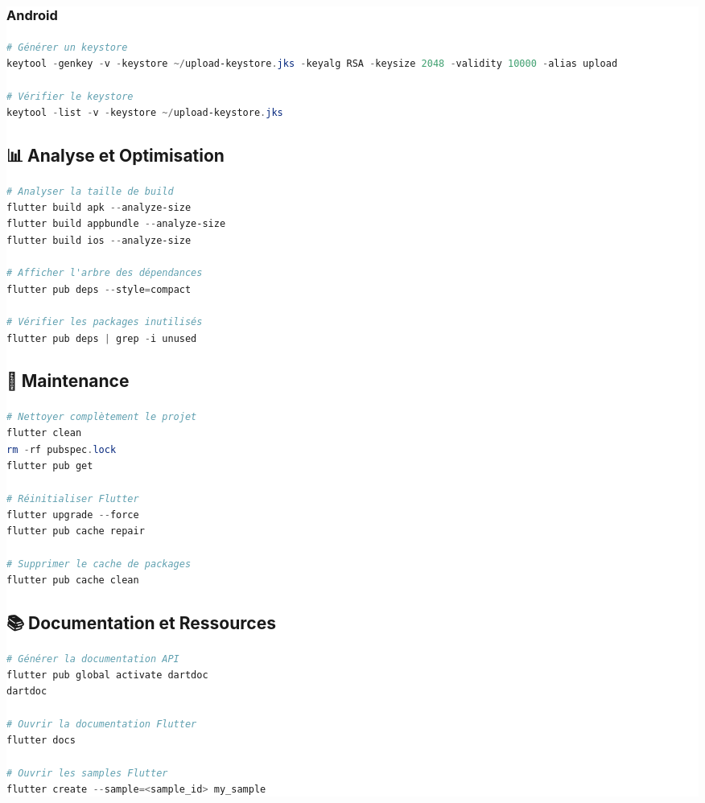 ### Android

```powershell
# Générer un keystore
keytool -genkey -v -keystore ~/upload-keystore.jks -keyalg RSA -keysize 2048 -validity 10000 -alias upload

# Vérifier le keystore
keytool -list -v -keystore ~/upload-keystore.jks
```

## 📊 Analyse et Optimisation

```powershell
# Analyser la taille de build
flutter build apk --analyze-size
flutter build appbundle --analyze-size
flutter build ios --analyze-size

# Afficher l'arbre des dépendances
flutter pub deps --style=compact

# Vérifier les packages inutilisés
flutter pub deps | grep -i unused
```

## 🧹 Maintenance

```powershell
# Nettoyer complètement le projet
flutter clean
rm -rf pubspec.lock
flutter pub get

# Réinitialiser Flutter
flutter upgrade --force
flutter pub cache repair

# Supprimer le cache de packages
flutter pub cache clean
```

## 📚 Documentation et Ressources

```powershell
# Générer la documentation API
flutter pub global activate dartdoc
dartdoc

# Ouvrir la documentation Flutter
flutter docs

# Ouvrir les samples Flutter
flutter create --sample=<sample_id> my_sample
```
